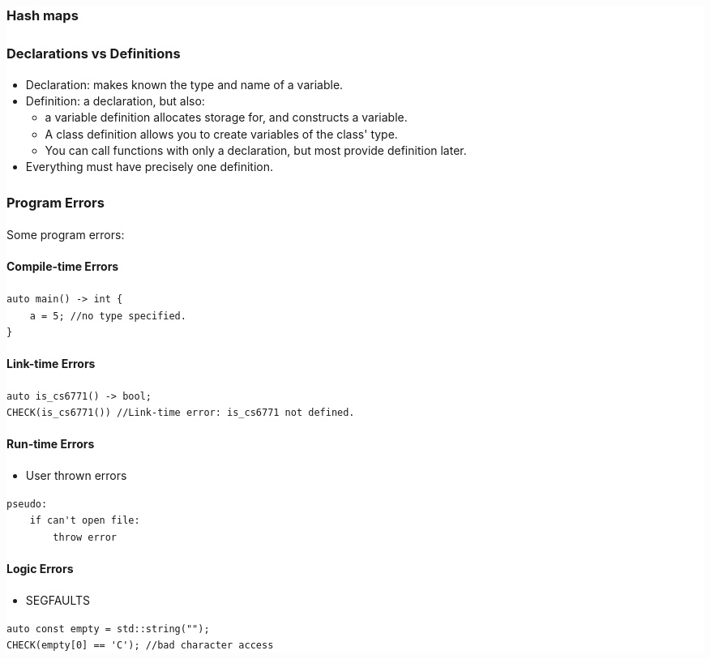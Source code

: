 
### Hash maps

### Declarations vs Definitions

- Declaration: makes known the type and name of a variable.
- Definition: a declaration, but also:
  - a variable definition allocates storage for, and constructs a variable.
  - A class definition allows you to create variables of the class' type.
  - You can call functions with only a declaration, but most provide definition later.
- Everything must have precisely one definition.

### Program Errors

Some program errors:

#### Compile-time Errors

```
auto main() -> int {
    a = 5; //no type specified.
}
```

#### Link-time Errors

```
auto is_cs6771() -> bool;
CHECK(is_cs6771()) //Link-time error: is_cs6771 not defined.
```

#### Run-time Errors
- User thrown errors

```
pseudo:
    if can't open file:
        throw error
```

#### Logic Errors
- SEGFAULTS

```
auto const empty = std::string("");
CHECK(empty[0] == 'C'); //bad character access
```

